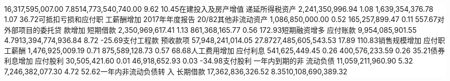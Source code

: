 16,317,595,007.00
7.8514,773,540,740.00
9.62
10.45在建投入及房产增值
递延所得税资产
2,241,350,996.94
1.08
1,639,354,376.78
1.07
36.72可抵扣亏损和应付职
工薪酬增加
2017年年度报告
20/82其他非流动资产
1,086,850,000.00
0.52
165,257,899.47
0.11
557.67对外部项目的委托贷
款增加
短期借款
2,350,969,617.41
1.13
861,368,165.77
0.56
172.93短期融资增多
应付账款
9,954,085,901.55
4.7913,394,774,936.84
8.72
-25.69支付工程款
预收款项
57,948,241,014.05
27.8727,485,605,543.53
17.89
110.83销售规模增加
应付职工薪酬
1,476,925,009.19
0.71
875,589,128.73
0.57
68.68人工费用增加
应付利息
541,625,449.45
0.26
400,576,233.59
0.26
35.21债券利息增加
应付股利
30,505,421.60
0.01
46,918,652.93
0.03
-34.98支付股利
一年内到期的非
流动负债
11,059,211,960.90
5.32
7,246,382,077.30
4.72
52.62一年内非流动负债转
入
长期借款
17,362,836,326.52
8.3510,108,690,389.32